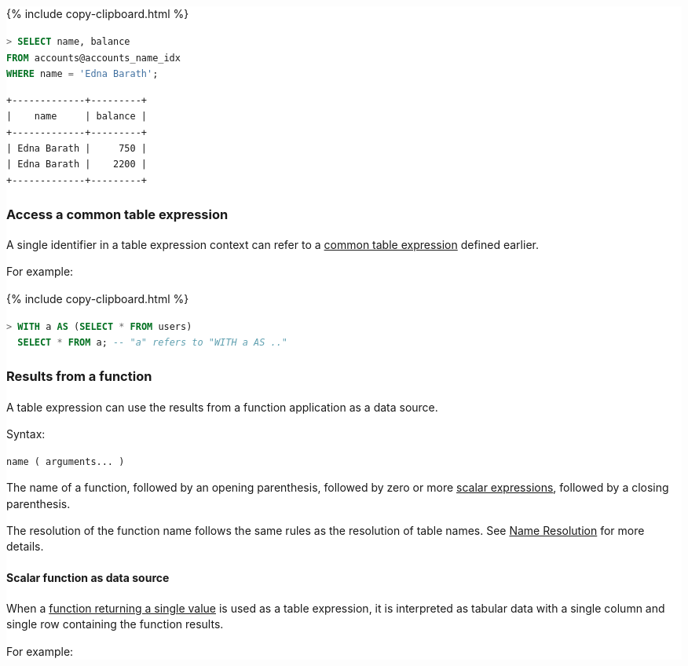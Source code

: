 {% include copy-clipboard.html %}
~~~ sql
> SELECT name, balance
FROM accounts@accounts_name_idx
WHERE name = 'Edna Barath';
~~~
~~~
+-------------+---------+
|    name     | balance |
+-------------+---------+
| Edna Barath |     750 |
| Edna Barath |    2200 |
+-------------+---------+
~~~

### Access a common table expression

A single identifier in a table expression context can refer to a
[common table expression](common-table-expressions.html) defined
earlier.

For example:

{% include copy-clipboard.html %}
~~~ sql
> WITH a AS (SELECT * FROM users)
  SELECT * FROM a; -- "a" refers to "WITH a AS .."
~~~

### Results from a function

A table expression can use the results from a function application as
a data source.

Syntax:

~~~
name ( arguments... )
~~~

The name of a function, followed by an opening parenthesis, followed
by zero or more [scalar expressions](scalar-expressions.html), followed by
a closing parenthesis.

The resolution of the function name follows the same rules as the
resolution of table names. See [Name
Resolution](sql-name-resolution.html) for more details.

#### Scalar function as data source

When a [function returning a single
value](scalar-expressions.html#function-calls-and-sql-special-forms) is
used as a table expression, it is interpreted as tabular data with a
single column and single row containing the function results.

For example:
